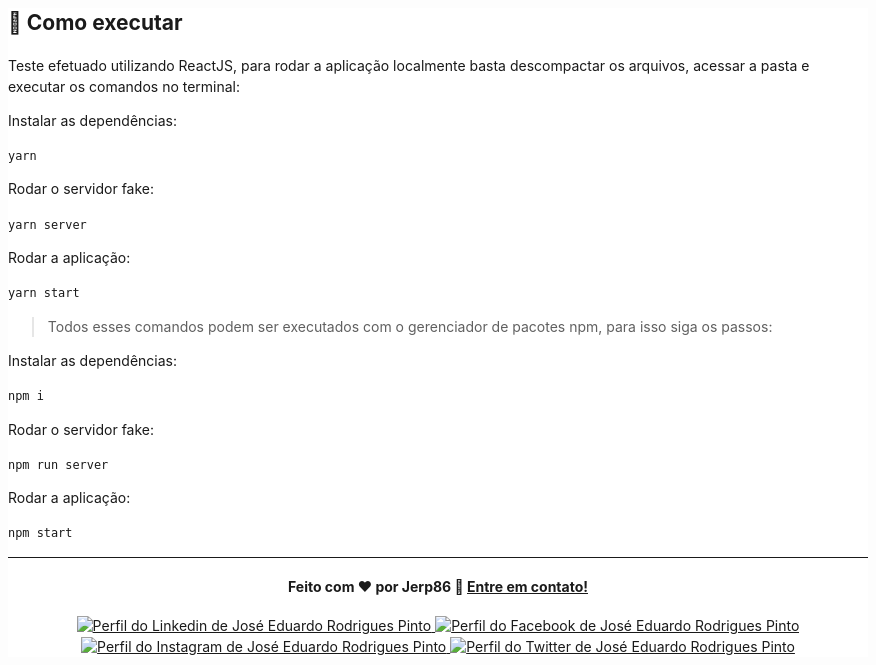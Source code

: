 ## :link: Como executar

Teste efetuado utilizando ReactJS, para rodar a aplicação localmente basta descompactar os arquivos, acessar a pasta e executar os comandos no terminal:

Instalar as dependências:

```
yarn

```

Rodar o servidor fake:


```
yarn server

```

Rodar a aplicação:

```
yarn start
```

> Todos esses comandos podem ser executados com o gerenciador de pacotes npm, para isso siga os passos:

Instalar as dependências:

```
npm i

```

Rodar o servidor fake:


```
npm run server

```

Rodar a aplicação:

```
npm start
```

---

<h4 align="center">
  Feito com ❤️ por Jerp86 👋️ <a href="mailto:jerp4@hotmail.com">Entre em contato!</a>
</h4>

<p align="center">
  <a href="https://www.linkedin.com/in/jerp/">
    <img alt="Perfil do Linkedin de José Eduardo Rodrigues Pinto" src="https://img.shields.io/badge/LinkedIn-jerp-0e76a8?style=flat&logoColor=white&logo=linkedin">
  </a>
  <a href="https://www.facebook.com/jerpbtu">
    <img alt="Perfil do Facebook de José Eduardo Rodrigues Pinto" src="https://img.shields.io/badge/Facebook-jerpbtu-1778F2?style=flat&logoColor=white&logo=facebook">
  </a>
  <a href="https://www.instagram.com/jerpbtu/">
    <img alt="Perfil do Instagram de José Eduardo Rodrigues Pinto" src="https://img.shields.io/badge/Instagram-@jerpbtu-833AB4?style=flat&logoColor=white&logo=instagram">
  </a>
  <a href="https://twitter.com/jerpbtu">
    <img alt="Perfil do Twitter de José Eduardo Rodrigues Pinto" src="https://img.shields.io/twitter/follow/jerpbtu?style=flat&logoColor=white&logo=Twitter">
  </a>
</p>
